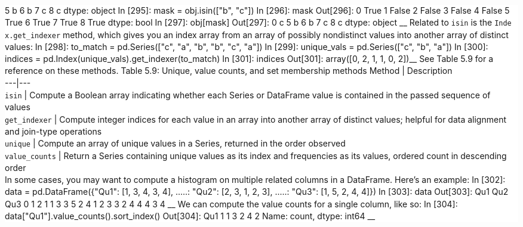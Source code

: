 5    b
6    b
7    c
8    c
dtype: object
In [295]: mask = obj.isin(["b", "c"])
In [296]: mask
Out[296]: 
0     True
1    False
2    False
3    False
4    False
5     True
6     True
7     True
8     True
dtype: bool
In [297]: obj[mask]
Out[297]: 
0    c
5    b
6    b
7    c
8    c
dtype: object __
Related to `isin` is the `Index.get_indexer` method, which gives you an index array from an array of possibly nondistinct values into another array of distinct values:
In [298]: to_match = pd.Series(["c", "a", "b", "b", "c", "a"])
In [299]: unique_vals = pd.Series(["c", "b", "a"])
In [300]: indices = pd.Index(unique_vals).get_indexer(to_match)
In [301]: indices
Out[301]: array([0, 2, 1, 1, 0, 2])__
See Table 5.9 for a reference on these methods.
Table 5.9: Unique, value counts, and set membership methods Method | Description  
---|---  
`isin` | Compute a Boolean array indicating whether each Series or DataFrame value is contained in the passed sequence of values  
`get_indexer` | Compute integer indices for each value in an array into another array of distinct values; helpful for data alignment and join-type operations  
`unique` | Compute an array of unique values in a Series, returned in the order observed  
`value_counts` | Return a Series containing unique values as its index and frequencies as its values, ordered count in descending order  
In some cases, you may want to compute a histogram on multiple related columns in a DataFrame. Here’s an example:
In [302]: data = pd.DataFrame({"Qu1": [1, 3, 4, 3, 4],
.....:                      "Qu2": [2, 3, 1, 2, 3],
.....:                      "Qu3": [1, 5, 2, 4, 4]})
In [303]: data
Out[303]: 
Qu1  Qu2  Qu3
0    1    2    1
1    3    3    5
2    4    1    2
3    3    2    4
4    4    3    4 __
We can compute the value counts for a single column, like so:
In [304]: data["Qu1"].value_counts().sort_index()
Out[304]: 
Qu1
1    1
3    2
4    2
Name: count, dtype: int64 __